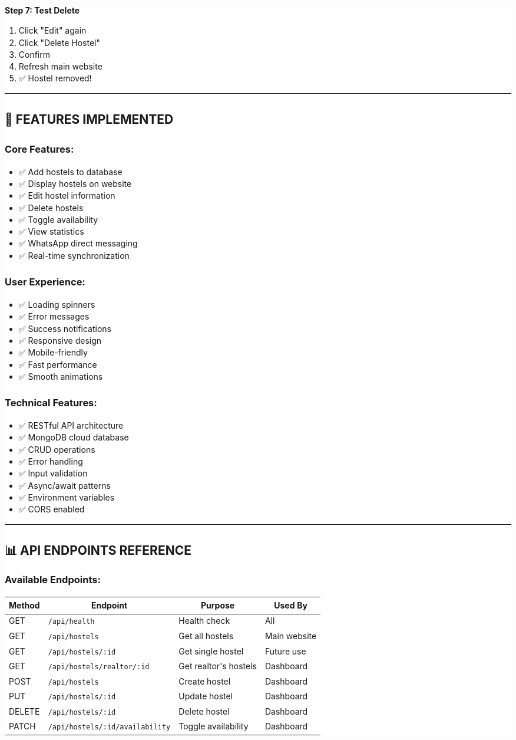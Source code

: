 **Step 7: Test Delete**
1. Click "Edit" again
2. Click "Delete Hostel"
3. Confirm
4. Refresh main website
5. ✅ Hostel removed!

---

## 🎨 FEATURES IMPLEMENTED

### **Core Features:**
- ✅ Add hostels to database
- ✅ Display hostels on website
- ✅ Edit hostel information
- ✅ Delete hostels
- ✅ Toggle availability
- ✅ View statistics
- ✅ WhatsApp direct messaging
- ✅ Real-time synchronization

### **User Experience:**
- ✅ Loading spinners
- ✅ Error messages
- ✅ Success notifications
- ✅ Responsive design
- ✅ Mobile-friendly
- ✅ Fast performance
- ✅ Smooth animations

### **Technical Features:**
- ✅ RESTful API architecture
- ✅ MongoDB cloud database
- ✅ CRUD operations
- ✅ Error handling
- ✅ Input validation
- ✅ Async/await patterns
- ✅ Environment variables
- ✅ CORS enabled

---

## 📊 API ENDPOINTS REFERENCE

### **Available Endpoints:**

| Method | Endpoint | Purpose | Used By |
|--------|----------|---------|---------|
| GET | `/api/health` | Health check | All |
| GET | `/api/hostels` | Get all hostels | Main website |
| GET | `/api/hostels/:id` | Get single hostel | Future use |
| GET | `/api/hostels/realtor/:id` | Get realtor's hostels | Dashboard |
| POST | `/api/hostels` | Create hostel | Dashboard |
| PUT | `/api/hostels/:id` | Update hostel | Dashboard |
| DELETE | `/api/hostels/:id` | Delete hostel | Dashboard |
| PATCH | `/api/hostels/:id/availability` | Toggle availability | Dashboard |
